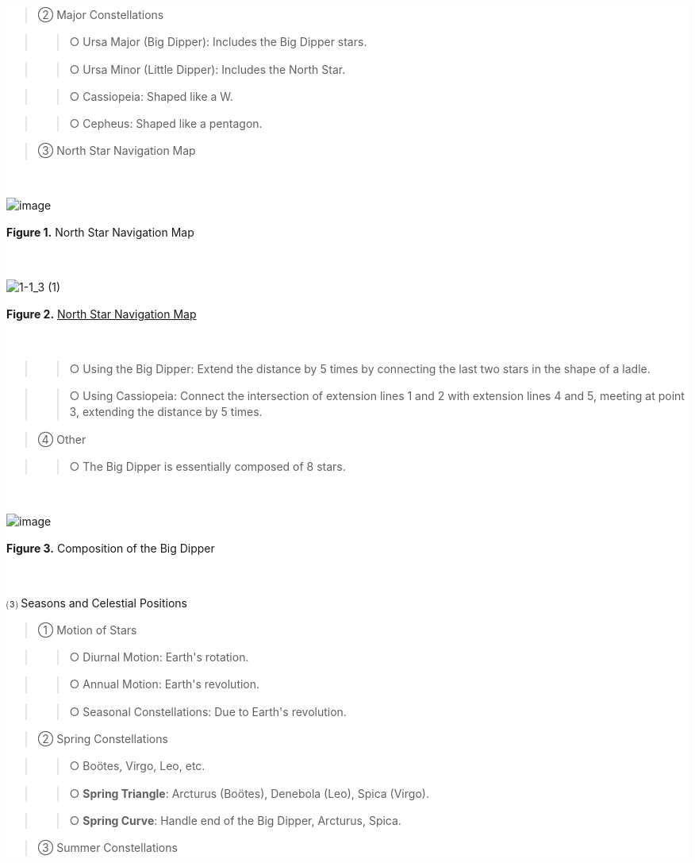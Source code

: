 > ② Major Constellations

>> ○ Ursa Major (Big Dipper): Includes the Big Dipper stars.

>> ○ Ursa Minor (Little Dipper): Includes the North Star.

>> ○ Cassiopeia: Shaped like a W.

>> ○ Cepheus: Shaped like a pentagon.

> ③ North Star Navigation Map

<br>

![image](https://github.com/JB243/jb243.github.io/assets/55747737/e0c1ec97-9621-48d8-8d03-438a8eaf9bd7)

**Figure 1.** North Star Navigation Map

<br>

![1-1_3 (1)](https://github.com/JB243/jb243.github.io/assets/55747737/b2e5c932-3e33-427b-af0d-79e43ed40733)

**Figure 2.** [North Star Navigation Map](https://jb243.github.io/pages/315)

<br>

>> ○ Using the Big Dipper: Extend the distance by 5 times by connecting the last two stars in the shape of a ladle.

>> ○ Using Cassiopeia: Connect the intersection of extension lines 1 and 2 with extension lines 4 and 5, meeting at point 3, extending the distance by 5 times.

> ④ Other

>> ○ The Big Dipper is essentially composed of 8 stars.

<br>

![image](https://github.com/JB243/jb243.github.io/assets/55747737/72b869da-9920-4587-855d-5bac6df037f3)

**Figure 3.** Composition of the Big Dipper 

<br>

 ⑶ Seasons and Celestial Positions

> ① Motion of Stars

>> ○ Diurnal Motion: Earth's rotation.

>> ○ Annual Motion: Earth's revolution.

>> ○ Seasonal Constellations: Due to Earth's revolution.

> ② Spring Constellations

>> ○ Boötes, Virgo, Leo, etc.

>> ○ **Spring Triangle**: Arcturus (Boötes), Denebola (Leo), Spica (Virgo).

>> ○ **Spring Curve**: Handle end of the Big Dipper, Arcturus, Spica.

> ③ Summer Constellations
